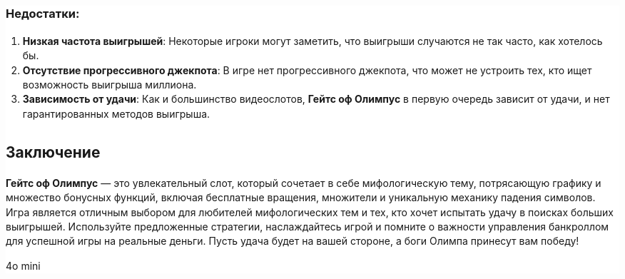 ### Недостатки:

1. **Низкая частота выигрышей**: Некоторые игроки могут заметить, что выигрыши случаются не так часто, как хотелось бы.
2. **Отсутствие прогрессивного джекпота**: В игре нет прогрессивного джекпота, что может не устроить тех, кто ищет возможность выигрыша миллиона.
3. **Зависимость от удачи**: Как и большинство видеослотов, **Гейтс оф Олимпус** в первую очередь зависит от удачи, и нет гарантированных методов выигрыша.

## Заключение

**Гейтс оф Олимпус** — это увлекательный слот, который сочетает в себе мифологическую тему, потрясающую графику и множество бонусных функций, включая бесплатные вращения, множители и уникальную механику падения символов. Игра является отличным выбором для любителей мифологических тем и тех, кто хочет испытать удачу в поисках больших выигрышей. Используйте предложенные стратегии, наслаждайтесь игрой и помните о важности управления банкроллом для успешной игры на реальные деньги. Пусть удача будет на вашей стороне, а боги Олимпа принесут вам победу!




4o mini
